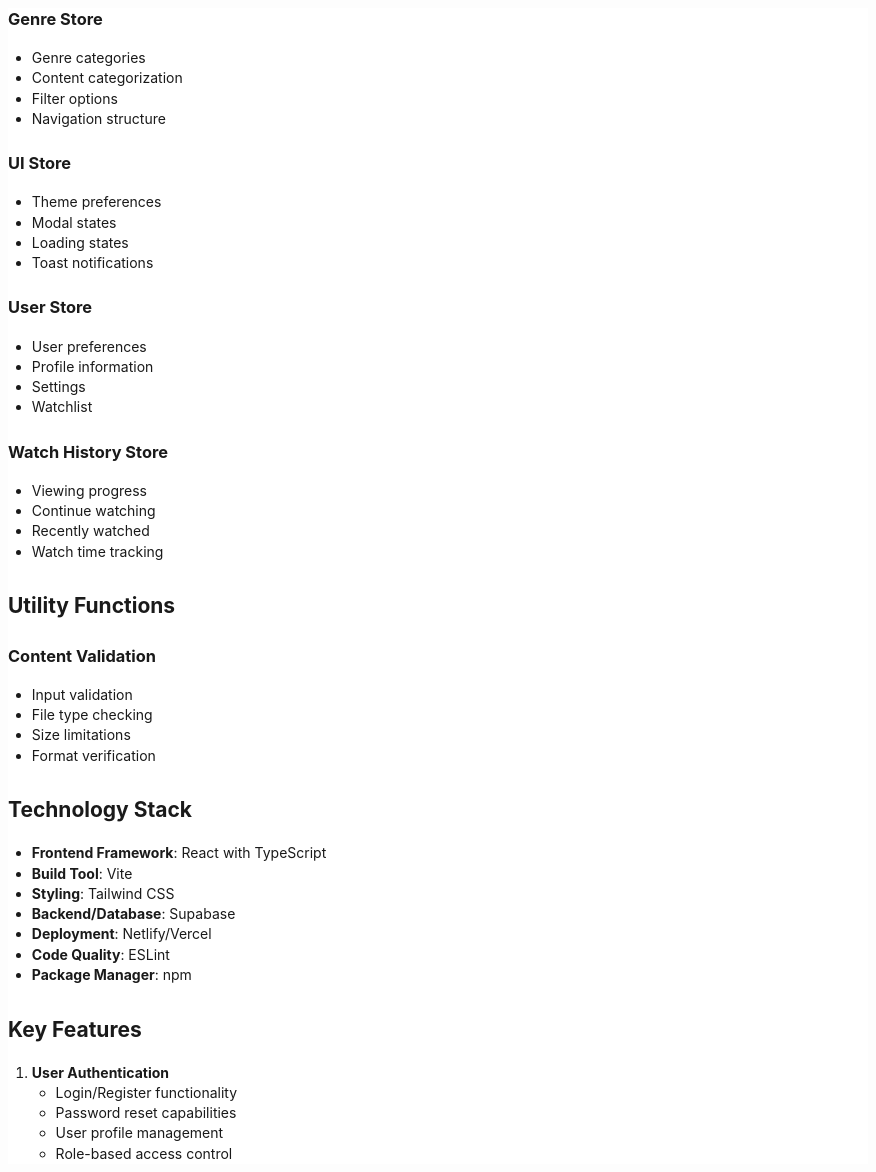 ### Genre Store
- Genre categories
- Content categorization
- Filter options
- Navigation structure

### UI Store
- Theme preferences
- Modal states
- Loading states
- Toast notifications

### User Store
- User preferences
- Profile information
- Settings
- Watchlist

### Watch History Store
- Viewing progress
- Continue watching
- Recently watched
- Watch time tracking

## Utility Functions

### Content Validation
- Input validation
- File type checking
- Size limitations
- Format verification

## Technology Stack

- **Frontend Framework**: React with TypeScript
- **Build Tool**: Vite
- **Styling**: Tailwind CSS
- **Backend/Database**: Supabase
- **Deployment**: Netlify/Vercel
- **Code Quality**: ESLint
- **Package Manager**: npm

## Key Features

1. **User Authentication**
   - Login/Register functionality
   - Password reset capabilities
   - User profile management
   - Role-based access control
